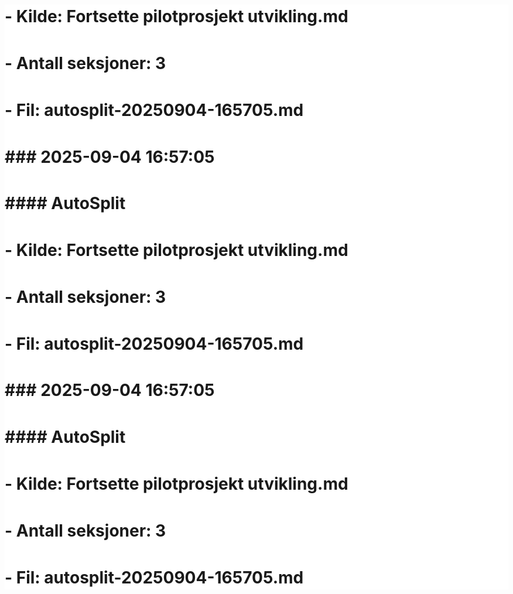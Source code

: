 # \- Kilde: Fortsette pilotprosjekt utvikling.md

# \- Antall seksjoner: 3

# \- Fil: autosplit-20250904-165705.md

#

#

#

#

# \### 2025-09-04 16:57:05

# \#### AutoSplit

# \- Kilde: Fortsette pilotprosjekt utvikling.md

# \- Antall seksjoner: 3

# \- Fil: autosplit-20250904-165705.md

#

#

#

#

# \### 2025-09-04 16:57:05

# \#### AutoSplit

# \- Kilde: Fortsette pilotprosjekt utvikling.md

# \- Antall seksjoner: 3

# \- Fil: autosplit-20250904-165705.md
